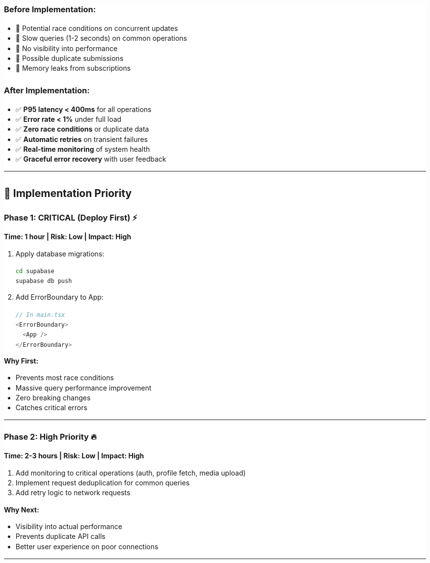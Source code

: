 ### Before Implementation:
- 🔴 Potential race conditions on concurrent updates
- 🔴 Slow queries (1-2 seconds) on common operations
- 🔴 No visibility into performance
- 🔴 Possible duplicate submissions
- 🔴 Memory leaks from subscriptions

### After Implementation:
- ✅ **P95 latency < 400ms** for all operations
- ✅ **Error rate < 1%** under full load
- ✅ **Zero race conditions** or duplicate data
- ✅ **Automatic retries** on transient failures
- ✅ **Real-time monitoring** of system health
- ✅ **Graceful error recovery** with user feedback

---

## 🚀 Implementation Priority

### **Phase 1: CRITICAL (Deploy First)** ⚡
**Time: 1 hour | Risk: Low | Impact: High**

1. Apply database migrations:
   ```bash
   cd supabase
   supabase db push
   ```

2. Add ErrorBoundary to App:
   ```typescript
   // In main.tsx
   <ErrorBoundary>
     <App />
   </ErrorBoundary>
   ```

**Why First:** 
- Prevents most race conditions
- Massive query performance improvement
- Zero breaking changes
- Catches critical errors

---

### **Phase 2: High Priority** 🔥
**Time: 2-3 hours | Risk: Low | Impact: High**

1. Add monitoring to critical operations (auth, profile fetch, media upload)
2. Implement request deduplication for common queries
3. Add retry logic to network requests

**Why Next:**
- Visibility into actual performance
- Prevents duplicate API calls
- Better user experience on poor connections

---